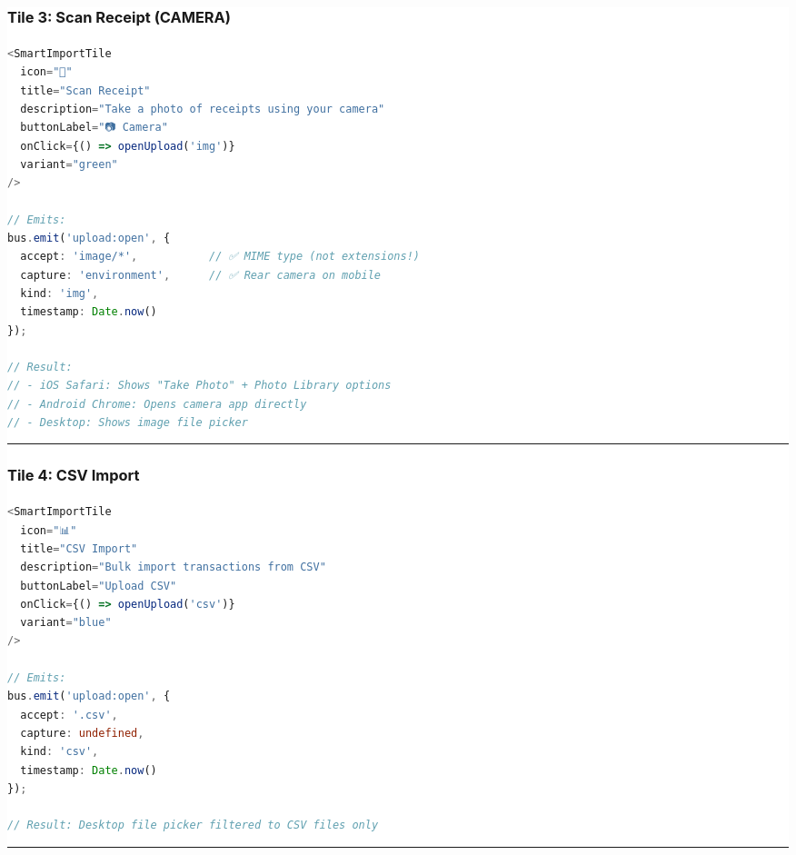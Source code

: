 
### Tile 3: Scan Receipt (CAMERA)
```typescript
<SmartImportTile
  icon="📸"
  title="Scan Receipt"
  description="Take a photo of receipts using your camera"
  buttonLabel="📷 Camera"
  onClick={() => openUpload('img')}
  variant="green"
/>

// Emits:
bus.emit('upload:open', {
  accept: 'image/*',           // ✅ MIME type (not extensions!)
  capture: 'environment',      // ✅ Rear camera on mobile
  kind: 'img',
  timestamp: Date.now()
});

// Result:
// - iOS Safari: Shows "Take Photo" + Photo Library options
// - Android Chrome: Opens camera app directly
// - Desktop: Shows image file picker
```

---

### Tile 4: CSV Import
```typescript
<SmartImportTile
  icon="📊"
  title="CSV Import"
  description="Bulk import transactions from CSV"
  buttonLabel="Upload CSV"
  onClick={() => openUpload('csv')}
  variant="blue"
/>

// Emits:
bus.emit('upload:open', {
  accept: '.csv',
  capture: undefined,
  kind: 'csv',
  timestamp: Date.now()
});

// Result: Desktop file picker filtered to CSV files only
```

---
